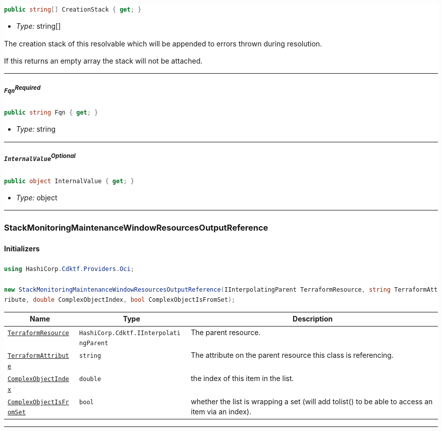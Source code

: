 ```csharp
public string[] CreationStack { get; }
```

- *Type:* string[]

The creation stack of this resolvable which will be appended to errors thrown during resolution.

If this returns an empty array the stack will not be attached.

---

##### `Fqn`<sup>Required</sup> <a name="Fqn" id="rhizo-co-terraform-provider-oci.stackMonitoringMaintenanceWindow.StackMonitoringMaintenanceWindowResourcesList.property.fqn"></a>

```csharp
public string Fqn { get; }
```

- *Type:* string

---

##### `InternalValue`<sup>Optional</sup> <a name="InternalValue" id="rhizo-co-terraform-provider-oci.stackMonitoringMaintenanceWindow.StackMonitoringMaintenanceWindowResourcesList.property.internalValue"></a>

```csharp
public object InternalValue { get; }
```

- *Type:* object

---


### StackMonitoringMaintenanceWindowResourcesOutputReference <a name="StackMonitoringMaintenanceWindowResourcesOutputReference" id="rhizo-co-terraform-provider-oci.stackMonitoringMaintenanceWindow.StackMonitoringMaintenanceWindowResourcesOutputReference"></a>

#### Initializers <a name="Initializers" id="rhizo-co-terraform-provider-oci.stackMonitoringMaintenanceWindow.StackMonitoringMaintenanceWindowResourcesOutputReference.Initializer"></a>

```csharp
using HashiCorp.Cdktf.Providers.Oci;

new StackMonitoringMaintenanceWindowResourcesOutputReference(IInterpolatingParent TerraformResource, string TerraformAttribute, double ComplexObjectIndex, bool ComplexObjectIsFromSet);
```

| **Name** | **Type** | **Description** |
| --- | --- | --- |
| <code><a href="#rhizo-co-terraform-provider-oci.stackMonitoringMaintenanceWindow.StackMonitoringMaintenanceWindowResourcesOutputReference.Initializer.parameter.terraformResource">TerraformResource</a></code> | <code>HashiCorp.Cdktf.IInterpolatingParent</code> | The parent resource. |
| <code><a href="#rhizo-co-terraform-provider-oci.stackMonitoringMaintenanceWindow.StackMonitoringMaintenanceWindowResourcesOutputReference.Initializer.parameter.terraformAttribute">TerraformAttribute</a></code> | <code>string</code> | The attribute on the parent resource this class is referencing. |
| <code><a href="#rhizo-co-terraform-provider-oci.stackMonitoringMaintenanceWindow.StackMonitoringMaintenanceWindowResourcesOutputReference.Initializer.parameter.complexObjectIndex">ComplexObjectIndex</a></code> | <code>double</code> | the index of this item in the list. |
| <code><a href="#rhizo-co-terraform-provider-oci.stackMonitoringMaintenanceWindow.StackMonitoringMaintenanceWindowResourcesOutputReference.Initializer.parameter.complexObjectIsFromSet">ComplexObjectIsFromSet</a></code> | <code>bool</code> | whether the list is wrapping a set (will add tolist() to be able to access an item via an index). |

---